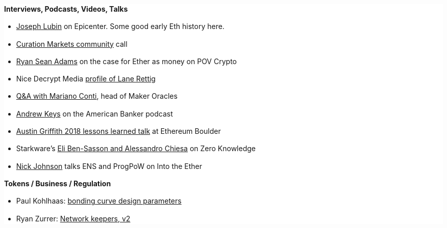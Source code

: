 **Interviews, Podcasts, Videos, Talks**

- [Joseph Lubin](https://t.umblr.com/redirect?z=https%3A%2F%2Fwww.youtube.com%2Fwatch%3Fv%3D97uz09S1Us8&t=OTdmYzdjMjQxOTUzMDQwNmJkNWQ0Yzc0ZWYzNjdiZWQzNDBmNjdmOCxxdkFqRXlaMQ%3D%3D&b=t%3AQ8svKXOQOFn4j1wJ-IeWRA&p=https%3A%2F%2Fwww.weekinethereum.com%2Fpost%2F181942366088%2Fjanuary-11-2018&m=0) on Epicenter. Some good early Eth history here.  
    
- [Curation Markets community](https://t.umblr.com/redirect?z=https%3A%2F%2Fwww.youtube.com%2Fwatch%3Fv%3De2i9X7MIkXc&t=YzFlMGMzZDM2MjkwYzY2OGYzZjU3ZjYwMDkxYjFmMzkwMDE2N2NiNyxxdkFqRXlaMQ%3D%3D&b=t%3AQ8svKXOQOFn4j1wJ-IeWRA&p=https%3A%2F%2Fwww.weekinethereum.com%2Fpost%2F181942366088%2Fjanuary-11-2018&m=0) call  
    
- [Ryan Sean Adams](https://t.umblr.com/redirect?z=https%3A%2F%2Fmedium.com%2Fpov-crypto%2Fpov-crypto-episode-21-the-case-for-ether-as-money-8e6d06128a06&t=NDM3OGYzNjkzZTI3MWVkYTVmYmNkNDIyMWQ4OTg1ODhmNWQ0ZmZhYSxxdkFqRXlaMQ%3D%3D&b=t%3AQ8svKXOQOFn4j1wJ-IeWRA&p=https%3A%2F%2Fwww.weekinethereum.com%2Fpost%2F181942366088%2Fjanuary-11-2018&m=0) on the case for Ether as money on POV Crypto  
    
- Nice Decrypt Media [profile of Lane Rettig](https://t.umblr.com/redirect?z=https%3A%2F%2Fdecryptmedia.com%2F4398%2Flane-rettig-interview-ethereum-foundation-constantinople-web-assembly-ewasm&t=MmE5ODY0NmMzMGZhYzVmNjA0NWYxODllMzNjMjAwOGY4NjlmZWVlZSxxdkFqRXlaMQ%3D%3D&b=t%3AQ8svKXOQOFn4j1wJ-IeWRA&p=https%3A%2F%2Fwww.weekinethereum.com%2Fpost%2F181942366088%2Fjanuary-11-2018&m=0)  
    
- [Q&A with Mariano Conti](https://t.umblr.com/redirect?z=https%3A%2F%2Fmedium.com%2Fwitnet%2Fa-conversation-with-makerdaos-head-of-oracles-mariano-conti-9e5ea454a9b9&t=ZGM5YzVlODM0N2QyMDFlMGVmMGExOTcxMjA5MTgyNGI4NDg3NzQwOCxxdkFqRXlaMQ%3D%3D&b=t%3AQ8svKXOQOFn4j1wJ-IeWRA&p=https%3A%2F%2Fwww.weekinethereum.com%2Fpost%2F181942366088%2Fjanuary-11-2018&m=0), head of Maker Oracles  
    
- [Andrew Keys](https://t.umblr.com/redirect?z=https%3A%2F%2Fwww.americanbanker.com%2Fpodcast%2Fblockchain-smart-contracts-could-upstage-banks-andrew-keys&t=ODQ5NDdlZWUyMzk3MzQ5MGEwOTM4NWRhZjI0NDNiMTA0MzdmNDhiMixxdkFqRXlaMQ%3D%3D&b=t%3AQ8svKXOQOFn4j1wJ-IeWRA&p=https%3A%2F%2Fwww.weekinethereum.com%2Fpost%2F181942366088%2Fjanuary-11-2018&m=0) on the American Banker podcast  
    
- [Austin Griffith 2018 lessons learned talk](https://t.umblr.com/redirect?z=https%3A%2F%2Fwww.youtube.com%2Fwatch%3Fv%3Dy_eMO0kX3Ws%26t%3D83&t=MDYxNjIxMTFmZTYxNmQzNWExNDk0ZjE2MWVlMTI5NmMzNjIyMTMwYixxdkFqRXlaMQ%3D%3D&b=t%3AQ8svKXOQOFn4j1wJ-IeWRA&p=https%3A%2F%2Fwww.weekinethereum.com%2Fpost%2F181942366088%2Fjanuary-11-2018&m=0) at Ethereum Boulder  
    
- Starkware’s [Eli Ben-Sasson and Alessandro Chiesa](https://t.umblr.com/redirect?z=https%3A%2F%2Fwww.zeroknowledge.fm%2F59&t=Y2NjNTZkOWVjYWEzZmFiNTg5OGE3YTAyMGYxOTk3MmQ0MDM4YTRhNSxxdkFqRXlaMQ%3D%3D&b=t%3AQ8svKXOQOFn4j1wJ-IeWRA&p=https%3A%2F%2Fwww.weekinethereum.com%2Fpost%2F181942366088%2Fjanuary-11-2018&m=0) on Zero Knowledge  
    
- [Nick Johnson](https://t.umblr.com/redirect?z=https%3A%2F%2Fpodcast.ethhub.io%2Fnick-johnson-future-of-the-ethereum-name-service-and-thoughts-on-progpow&t=ZTc1ZTYwMTg4M2UyOGU0YzI1ZTkzNzJkZDBmYzgxNWE4NDVjMTUwOCxxdkFqRXlaMQ%3D%3D&b=t%3AQ8svKXOQOFn4j1wJ-IeWRA&p=https%3A%2F%2Fwww.weekinethereum.com%2Fpost%2F181942366088%2Fjanuary-11-2018&m=0) talks ENS and ProgPoW on Into the Ether  
    

**Tokens / Business / Regulation**

- Paul Kohlhaas: [bonding curve design parameters](https://t.umblr.com/redirect?z=https%3A%2F%2Fmedium.com%2F%40Paul.Haas%2Ftoken-bonding-curve-design-parameters-95d365cbec4f&t=MGY1YmU2NjBkMzYwNmMyN2VmYWUyMGY0YjMzNTVmYjEyMTkwZjQyNyxxdkFqRXlaMQ%3D%3D&b=t%3AQ8svKXOQOFn4j1wJ-IeWRA&p=https%3A%2F%2Fwww.weekinethereum.com%2Fpost%2F181942366088%2Fjanuary-11-2018&m=0)  
    
- Ryan Zurrer: [Network keepers, v2](https://t.umblr.com/redirect?z=https%3A%2F%2Fmedium.com%2F%40rzurrer%2Fkeepers-reboot-observations-forward-looking-trends-f0d3aae6d1c5&t=ODc3MTZiYjNkZmNiMjAyNDhiNTgyMjQ4ZGI5MDQ4NzY4YTA5OTFmMCxxdkFqRXlaMQ%3D%3D&b=t%3AQ8svKXOQOFn4j1wJ-IeWRA&p=https%3A%2F%2Fwww.weekinethereum.com%2Fpost%2F181942366088%2Fjanuary-11-2018&m=0)  
    